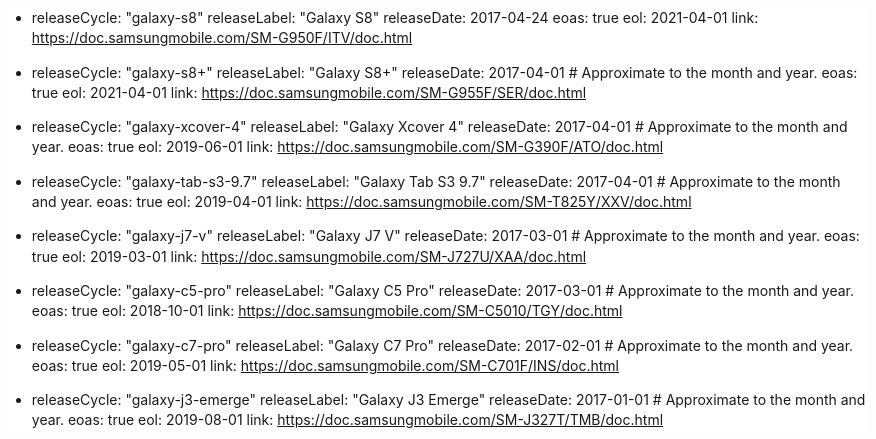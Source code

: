 -   releaseCycle: "galaxy-s8"
    releaseLabel: "Galaxy S8"
    releaseDate: 2017-04-24
    eoas: true
    eol: 2021-04-01
    link: https://doc.samsungmobile.com/SM-G950F/ITV/doc.html

-   releaseCycle: "galaxy-s8+"
    releaseLabel: "Galaxy S8+"
    releaseDate: 2017-04-01 # Approximate to the month and year.
    eoas: true
    eol: 2021-04-01
    link: https://doc.samsungmobile.com/SM-G955F/SER/doc.html

-   releaseCycle: "galaxy-xcover-4"
    releaseLabel: "Galaxy Xcover 4"
    releaseDate: 2017-04-01 # Approximate to the month and year.
    eoas: true
    eol: 2019-06-01
    link: https://doc.samsungmobile.com/SM-G390F/ATO/doc.html

-   releaseCycle: "galaxy-tab-s3-9.7"
    releaseLabel: "Galaxy Tab S3 9.7"
    releaseDate: 2017-04-01 # Approximate to the month and year.
    eoas: true
    eol: 2019-04-01
    link: https://doc.samsungmobile.com/SM-T825Y/XXV/doc.html

-   releaseCycle: "galaxy-j7-v"
    releaseLabel: "Galaxy J7 V"
    releaseDate: 2017-03-01 # Approximate to the month and year.
    eoas: true
    eol: 2019-03-01
    link: https://doc.samsungmobile.com/SM-J727U/XAA/doc.html

-   releaseCycle: "galaxy-c5-pro"
    releaseLabel: "Galaxy C5 Pro"
    releaseDate: 2017-03-01 # Approximate to the month and year.
    eoas: true
    eol: 2018-10-01
    link: https://doc.samsungmobile.com/SM-C5010/TGY/doc.html

-   releaseCycle: "galaxy-c7-pro"
    releaseLabel: "Galaxy C7 Pro"
    releaseDate: 2017-02-01 # Approximate to the month and year.
    eoas: true
    eol: 2019-05-01
    link: https://doc.samsungmobile.com/SM-C701F/INS/doc.html

-   releaseCycle: "galaxy-j3-emerge"
    releaseLabel: "Galaxy J3 Emerge"
    releaseDate: 2017-01-01 # Approximate to the month and year.
    eoas: true
    eol: 2019-08-01
    link: https://doc.samsungmobile.com/SM-J327T/TMB/doc.html
